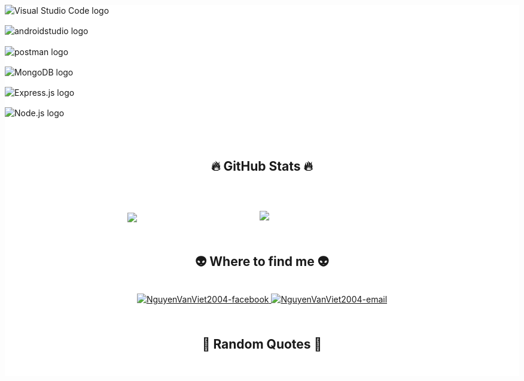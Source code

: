 <span><img src="https://img.shields.io/badge/VS%20Code-282C34?logo=visual-studio-code&logoColor=007ACC" alt="Visual Studio Code logo" title="Visual Studio Code" height="25" /></span>
&nbsp;

<span><img src="https://img.shields.io/badge/Android studio-282C34?logo=androidstudio&logoColor=#3DDC84" alt="androidstudio logo" title="androidstudio" height="25" /></span>
&nbsp;

<span><img src="https://img.shields.io/badge/Postman-282C34?logo=postman&logoColor=#3DDC84" alt="postman logo" title="postman" height="25" /></span>
&nbsp;

<span><img src="https://img.shields.io/badge/MongoDB-282C34?logo=mongodb&logoColor=47A248" alt="MongoDB logo" title="MongoDB" height="25" /></span>
&nbsp;

<span><img src="https://img.shields.io/badge/Express-282C34?logo=express&logoColor=FFFFFF" alt="Express.js logo" title="Express.js" height="25" /></span>
&nbsp;

<span><img src="https://img.shields.io/badge/Node.js-282C34?logo=node.js&logoColor=00F200" alt="Node.js logo" title="Node.js" height="25" /></span>
&nbsp;

<br>
<h2 align="center">🔥 GitHub Stats 🔥</h2>

<br>

<br>
<div align=center>
  <a href="#" title="NguyenVanViet2004">
    <img width="315" align="center" src="https://github-readme-stats.vercel.app/api/top-langs/?username=NguyenVanViet2004&hide=c%23,powershell,Mathematica,Ruby,Objective-C,Objective-C%2b%2b,Cuda&title_color=61dafb&text_color=ffffff&icon_color=61dafb&bg_color=20232a&langs_count=8&layout=compact&border_color=61dafb&hide_border=true" />
  </a>
  <a href="#" title="NguyenVanViet2004">
    <img align="right" width="434" src="https://github-readme-stats.vercel.app/api?username=NguyenVanViet2004&show_icons=true&theme=react&border_color=61dafb&hide_border=true" />
  </a>
</div>

<br>
<h2 align="center">👽 Where to find me 👽</h2>
<br>

<div align="center">
  <a href="https://www.facebook.com/VietNguyenVan2004" target="blank">
    <img src="https://img.icons8.com/bubbles/100/000000/facebook-new.png" alt="NguyenVanViet2004-facebook" />
  </a>
  
  
  
  <a href="mailto:nviet03052004@gmail.com" target="top">
    <img src="https://img.icons8.com/bubbles/100/000000/apple-mail.png" alt="NguyenVanViet2004-email" />
  </a>
</div>
<br>

<h2 align="center">📑 Random Quotes 📑</h2>
<br>
